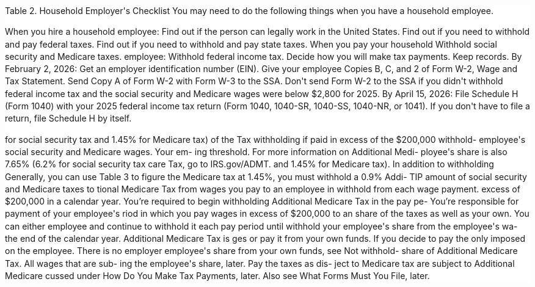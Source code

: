 Table 2. Household Employer's Checklist
              You may need to do the following things when you have a household employee.

When you hire a household employee:                      Find out if the person can legally work in the United States.
                                                         Find out if you need to withhold and pay federal taxes.
                                                         Find out if you need to withhold and pay state taxes.
When you pay your household                              Withhold social security and Medicare taxes.
employee:                                                Withhold federal income tax.
                                                         Decide how you will make tax payments.
                                                         Keep records.
By February 2, 2026:                                    Get an employer identification number (EIN).
                                                        Give your employee Copies B, C, and 2 of Form W-2, Wage and Tax Statement.
                                                        Send Copy A of Form W-2 with Form W-3 to the SSA. Don't send Form W-2 to the SSA if
                                                      you didn't withhold federal income tax and the social security and Medicare wages were
                                                      below $2,800 for 2025.
By April 15, 2026:                                        File Schedule H (Form 1040) with your 2025 federal income tax return (Form 1040,
                                                      1040-SR, 1040-SS, 1040-NR, or 1041).
                                                      If you don't have to file a return, file Schedule H by itself.

for social security tax and 1.45% for Medicare tax) of the                       Tax withholding if paid in excess of the $200,000 withhold-
employee's social security and Medicare wages. Your em-                          ing threshold. For more information on Additional Medi-
ployee's share is also 7.65% (6.2% for social security tax                       care Tax, go to IRS.gov/ADMT.
and 1.45% for Medicare tax). In addition to withholding                                    Generally, you can use Table 3 to figure the
Medicare tax at 1.45%, you must withhold a 0.9% Addi-
                                                                                  TIP amount of social security and Medicare taxes to
tional Medicare Tax from wages you pay to an employee in                                   withhold from each wage payment.
excess of $200,000 in a calendar year. You’re required to
begin withholding Additional Medicare Tax in the pay pe-                            You’re responsible for payment of your employee's
riod in which you pay wages in excess of $200,000 to an                          share of the taxes as well as your own. You can either
employee and continue to withhold it each pay period until                       withhold your employee's share from the employee's wa-
the end of the calendar year. Additional Medicare Tax is                         ges or pay it from your own funds. If you decide to pay the
only imposed on the employee. There is no employer                               employee's share from your own funds, see Not withhold-
share of Additional Medicare Tax. All wages that are sub-                        ing the employee's share, later. Pay the taxes as dis-
ject to Medicare tax are subject to Additional Medicare                          cussed under How Do You Make Tax Payments, later.
                                                                                 Also see What Forms Must You File, later.
